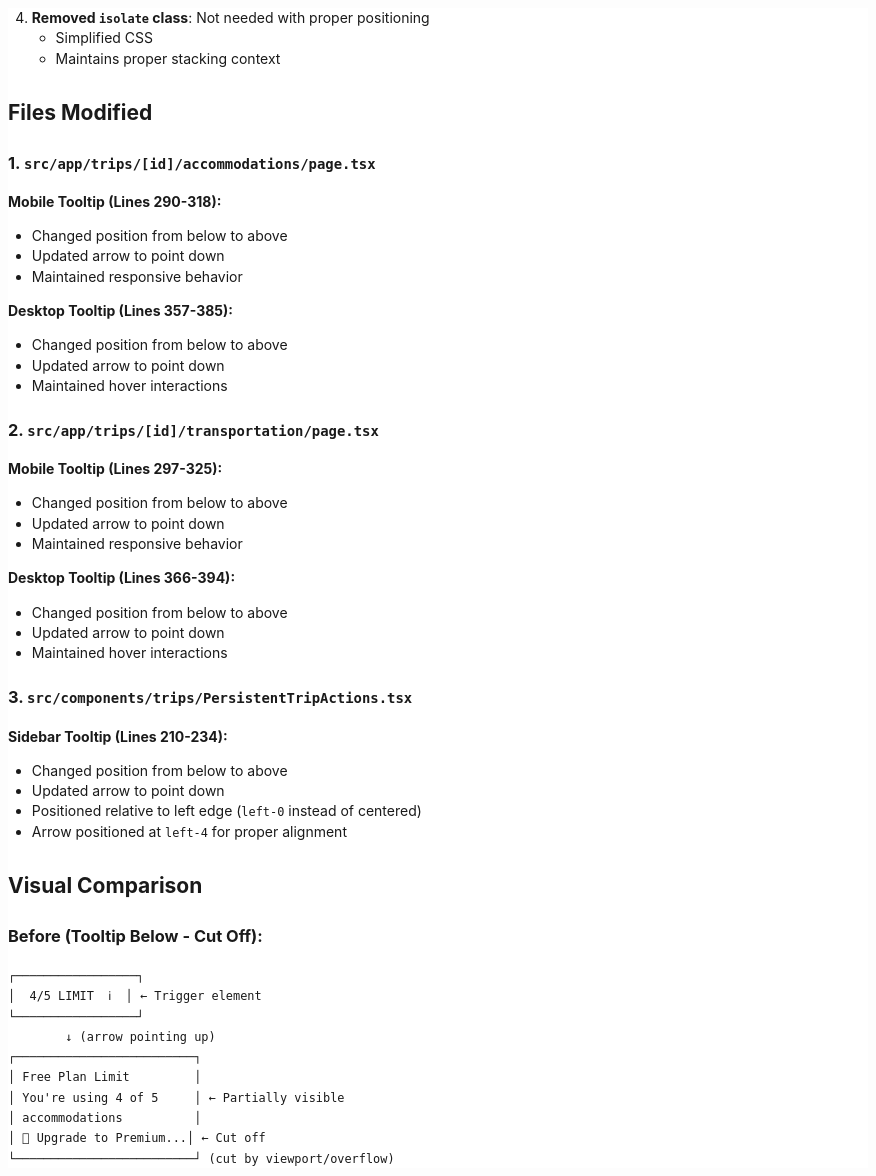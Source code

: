 4. **Removed `isolate` class**: Not needed with proper positioning
   - Simplified CSS
   - Maintains proper stacking context

## Files Modified

### 1. `src/app/trips/[id]/accommodations/page.tsx`

**Mobile Tooltip (Lines 290-318):**
- Changed position from below to above
- Updated arrow to point down
- Maintained responsive behavior

**Desktop Tooltip (Lines 357-385):**
- Changed position from below to above
- Updated arrow to point down
- Maintained hover interactions

### 2. `src/app/trips/[id]/transportation/page.tsx`

**Mobile Tooltip (Lines 297-325):**
- Changed position from below to above
- Updated arrow to point down
- Maintained responsive behavior

**Desktop Tooltip (Lines 366-394):**
- Changed position from below to above
- Updated arrow to point down
- Maintained hover interactions

### 3. `src/components/trips/PersistentTripActions.tsx`

**Sidebar Tooltip (Lines 210-234):**
- Changed position from below to above
- Updated arrow to point down
- Positioned relative to left edge (`left-0` instead of centered)
- Arrow positioned at `left-4` for proper alignment

## Visual Comparison

### Before (Tooltip Below - Cut Off):
```
┌─────────────────┐
│  4/5 LIMIT  ℹ️  │ ← Trigger element
└─────────────────┘
        ↓ (arrow pointing up)
┌─────────────────────────┐
│ Free Plan Limit         │
│ You're using 4 of 5     │ ← Partially visible
│ accommodations          │
│ 💎 Upgrade to Premium...│ ← Cut off
└─────────────────────────┘ (cut by viewport/overflow)
```
